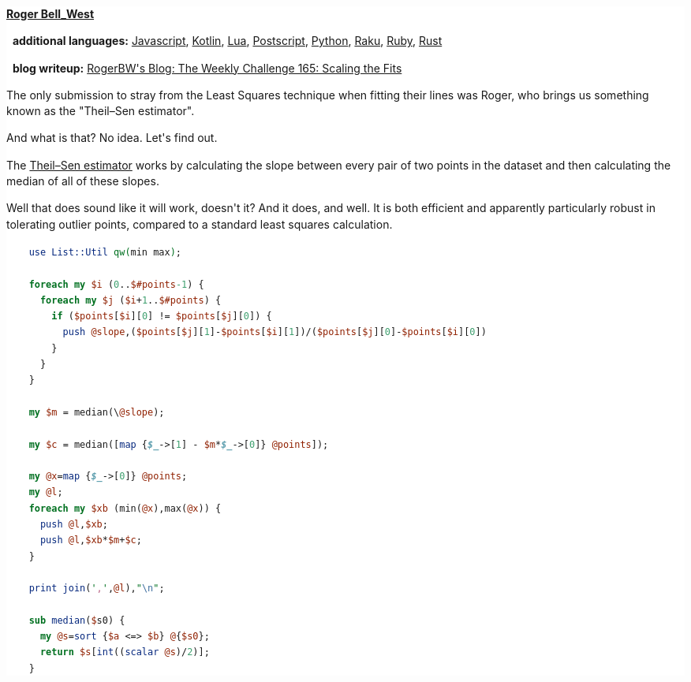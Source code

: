 



[**Roger Bell_West**](https://github.com/manwar/perlweeklychallenge-club/blob/master/challenge-165/roger-bell-west/perl/ch-2.pl)

&nbsp;&nbsp;**additional languages:**
[Javascript](https://github.com/manwar/perlweeklychallenge-club/blob/master/challenge-165/roger-bell-west/javascript/ch-2.js), [Kotlin](https://github.com/manwar/perlweeklychallenge-club/blob/master/challenge-165/roger-bell-west/kotlin/ch-2.kt), [Lua](https://github.com/manwar/perlweeklychallenge-club/blob/master/challenge-165/roger-bell-west/lua/ch-2.lua), [Postscript](https://github.com/manwar/perlweeklychallenge-club/blob/master/challenge-165/roger-bell-west/postscript/ch-2.ps), [Python](https://github.com/manwar/perlweeklychallenge-club/blob/master/challenge-165/roger-bell-west/python/ch-2.py), [Raku](https://github.com/manwar/perlweeklychallenge-club/blob/master/challenge-165/roger-bell-west/raku/ch-2.p6), [Ruby](https://github.com/manwar/perlweeklychallenge-club/blob/master/challenge-165/roger-bell-west/ruby/ch-2.rb), [Rust](https://github.com/manwar/perlweeklychallenge-club/blob/master/challenge-165/roger-bell-west/rust/ch-2.rs)


&nbsp;&nbsp;**blog writeup:**
[RogerBW's Blog: The Weekly Challenge 165: Scaling the Fits](https://blog.firedrake.org/archive/2022/05/The_Weekly_Challenge_165__Scaling_the_Fits.html)

The only submission to stray from the Least Squares technique when fitting their lines was Roger, who brings us something known as the "Theil–Sen estimator".

And what is that? No idea. Let's find out.

The [Theil–Sen estimator](https://en.wikipedia.org/wiki/Theil–Sen_estimator) works by calculating the slope between every pair of two points in the dataset and then calculating  the median of all of these slopes.

Well that does sound like it will work, doesn't it? And it does, and well. It is both efficient and apparently particularly robust in tolerating outlier points, compared to a standard least squares calculation.

```perl
    use List::Util qw(min max);

    foreach my $i (0..$#points-1) {
      foreach my $j ($i+1..$#points) {
        if ($points[$i][0] != $points[$j][0]) {
          push @slope,($points[$j][1]-$points[$i][1])/($points[$j][0]-$points[$i][0])
        }
      }
    }

    my $m = median(\@slope);

    my $c = median([map {$_->[1] - $m*$_->[0]} @points]);

    my @x=map {$_->[0]} @points;
    my @l;
    foreach my $xb (min(@x),max(@x)) {
      push @l,$xb;
      push @l,$xb*$m+$c;
    }

    print join(',',@l),"\n";

    sub median($s0) {
      my @s=sort {$a <=> $b} @{$s0};
      return $s[int((scalar @s)/2)];
    }
```
